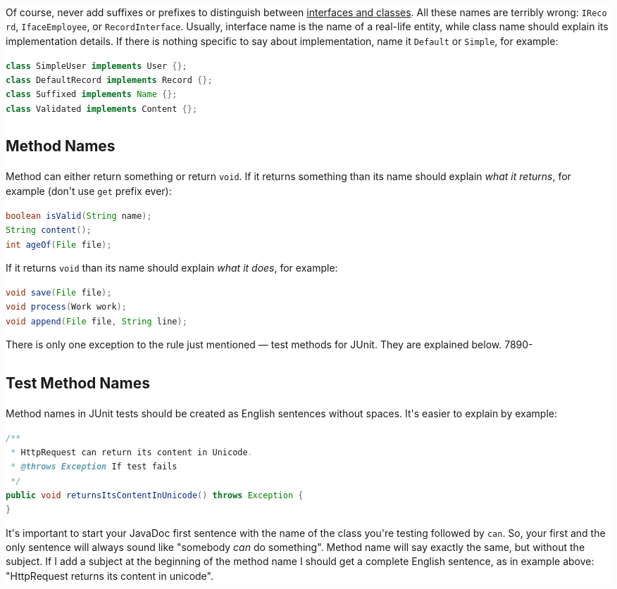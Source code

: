 Of course, never add suffixes or prefixes to distinguish between
[interfaces and classes](http://c2.com/cgi/wiki?DontDistinguishBetweenClassesAndInterfaces).
All these names are terribly wrong: `IRecord`, `IfaceEmployee`, or `RecordInterface`.
Usually, interface name is the name of a real-life entity,
while class name should explain its implementation details.
If there is nothing specific to say about implementation,
name it `Default` or `Simple`, for example:

```java
class SimpleUser implements User {};
class DefaultRecord implements Record {};
class Suffixed implements Name {};
class Validated implements Content {};
```

## Method Names

Method can either return something or return `void`.
If it returns something than its name should
explain *what it returns*, for example (don't use `get` prefix ever):

```java
boolean isValid(String name);
String content();
int ageOf(File file);
```

If it returns `void` than its name should explain *what it does*, for example:

```java
void save(File file);
void process(Work work);
void append(File file, String line);
```

There is only one exception to the rule just mentioned &mdash;
test methods for JUnit. They are explained below. 7890-

## Test Method Names

Method names in JUnit tests should be created as English sentences
without spaces. It's easier to explain by example:

```java
/**
 * HttpRequest can return its content in Unicode.
 * @throws Exception If test fails
 */
public void returnsItsContentInUnicode() throws Exception {
}
```

It's important to start your JavaDoc first sentence with the name of the class
you're testing followed by `can`. So, your first and the only sentence will
always sound like "somebody _can_ do something". Method name will say exactly
the same, but without the subject. If I add a subject at the beginning of the
method name I should get a complete English sentence, as in example above:
"HttpRequest returns its content in unicode".
